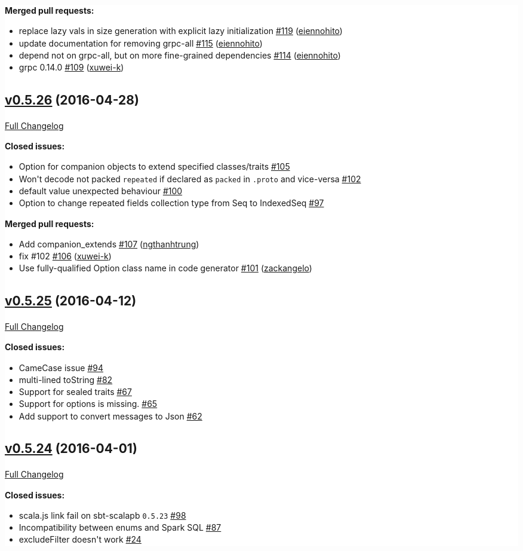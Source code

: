 **Merged pull requests:**

- replace lazy vals in size generation with explicit lazy initialization [\#119](https://github.com/scalapb/ScalaPB/pull/119) ([eiennohito](https://github.com/eiennohito))
- update documentation for removing grpc-all [\#115](https://github.com/scalapb/ScalaPB/pull/115) ([eiennohito](https://github.com/eiennohito))
- depend not on grpc-all, but on more fine-grained dependencies [\#114](https://github.com/scalapb/ScalaPB/pull/114) ([eiennohito](https://github.com/eiennohito))
- grpc 0.14.0 [\#109](https://github.com/scalapb/ScalaPB/pull/109) ([xuwei-k](https://github.com/xuwei-k))

## [v0.5.26](https://github.com/scalapb/ScalaPB/tree/v0.5.26) (2016-04-28)
[Full Changelog](https://github.com/scalapb/ScalaPB/compare/v0.5.25...v0.5.26)

**Closed issues:**

- Option for companion objects to extend specified classes/traits [\#105](https://github.com/scalapb/ScalaPB/issues/105)
- Won't decode not packed `repeated` if declared as `packed` in `.proto` and vice-versa [\#102](https://github.com/scalapb/ScalaPB/issues/102)
- default value unexpected behaviour [\#100](https://github.com/scalapb/ScalaPB/issues/100)
- Option to change repeated fields collection type from Seq to IndexedSeq [\#97](https://github.com/scalapb/ScalaPB/issues/97)

**Merged pull requests:**

- Add companion\_extends [\#107](https://github.com/scalapb/ScalaPB/pull/107) ([ngthanhtrung](https://github.com/ngthanhtrung))
- fix \#102 [\#106](https://github.com/scalapb/ScalaPB/pull/106) ([xuwei-k](https://github.com/xuwei-k))
- Use fully-qualified Option class name in code generator [\#101](https://github.com/scalapb/ScalaPB/pull/101) ([zackangelo](https://github.com/zackangelo))

## [v0.5.25](https://github.com/scalapb/ScalaPB/tree/v0.5.25) (2016-04-12)
[Full Changelog](https://github.com/scalapb/ScalaPB/compare/v0.5.24...v0.5.25)

**Closed issues:**

- CameCase issue [\#94](https://github.com/scalapb/ScalaPB/issues/94)
- multi-lined toString [\#82](https://github.com/scalapb/ScalaPB/issues/82)
- Support for sealed traits [\#67](https://github.com/scalapb/ScalaPB/issues/67)
- Support for options is missing. [\#65](https://github.com/scalapb/ScalaPB/issues/65)
- Add support to convert messages to Json [\#62](https://github.com/scalapb/ScalaPB/issues/62)

## [v0.5.24](https://github.com/scalapb/ScalaPB/tree/v0.5.24) (2016-04-01)
[Full Changelog](https://github.com/scalapb/ScalaPB/compare/v0.5.23...v0.5.24)

**Closed issues:**

- scala.js link fail on sbt-scalapb `0.5.23` [\#98](https://github.com/scalapb/ScalaPB/issues/98)
- Incompatibility between enums and Spark SQL [\#87](https://github.com/scalapb/ScalaPB/issues/87)
- excludeFilter doesn't work [\#24](https://github.com/scalapb/ScalaPB/issues/24)
